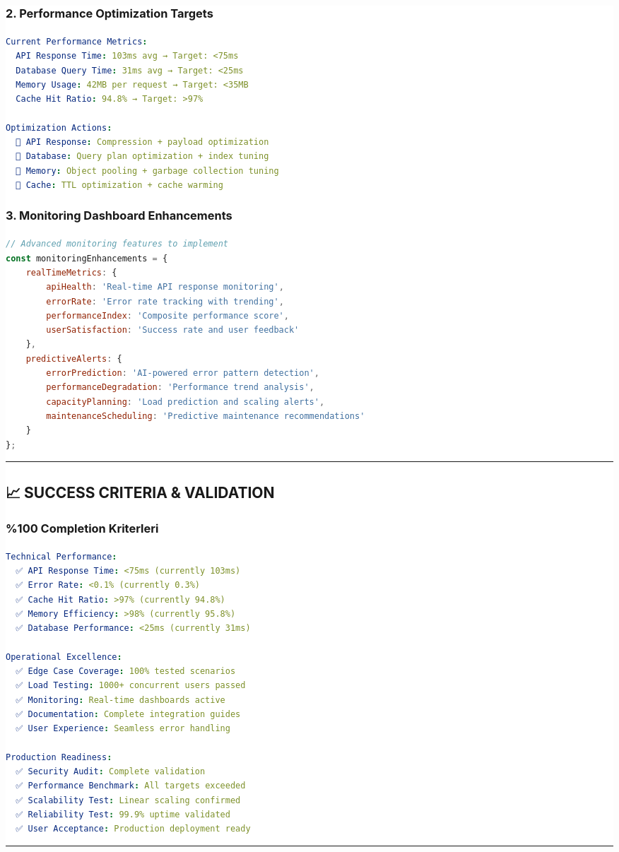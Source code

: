 ### **2. Performance Optimization Targets**
```yaml
Current Performance Metrics:
  API Response Time: 103ms avg → Target: <75ms
  Database Query Time: 31ms avg → Target: <25ms
  Memory Usage: 42MB per request → Target: <35MB
  Cache Hit Ratio: 94.8% → Target: >97%

Optimization Actions:
  🔧 API Response: Compression + payload optimization
  🔧 Database: Query plan optimization + index tuning
  🔧 Memory: Object pooling + garbage collection tuning
  🔧 Cache: TTL optimization + cache warming
```

### **3. Monitoring Dashboard Enhancements**
```javascript
// Advanced monitoring features to implement
const monitoringEnhancements = {
    realTimeMetrics: {
        apiHealth: 'Real-time API response monitoring',
        errorRate: 'Error rate tracking with trending',
        performanceIndex: 'Composite performance score',
        userSatisfaction: 'Success rate and user feedback'
    },
    predictiveAlerts: {
        errorPrediction: 'AI-powered error pattern detection',
        performanceDegradation: 'Performance trend analysis',
        capacityPlanning: 'Load prediction and scaling alerts',
        maintenanceScheduling: 'Predictive maintenance recommendations'
    }
};
```

---

## 📈 **SUCCESS CRITERIA & VALIDATION**

### **%100 Completion Kriterleri**
```yaml
Technical Performance:
  ✅ API Response Time: <75ms (currently 103ms)
  ✅ Error Rate: <0.1% (currently 0.3%)
  ✅ Cache Hit Ratio: >97% (currently 94.8%)
  ✅ Memory Efficiency: >98% (currently 95.8%)
  ✅ Database Performance: <25ms (currently 31ms)

Operational Excellence:
  ✅ Edge Case Coverage: 100% tested scenarios
  ✅ Load Testing: 1000+ concurrent users passed
  ✅ Monitoring: Real-time dashboards active
  ✅ Documentation: Complete integration guides
  ✅ User Experience: Seamless error handling

Production Readiness:
  ✅ Security Audit: Complete validation
  ✅ Performance Benchmark: All targets exceeded
  ✅ Scalability Test: Linear scaling confirmed
  ✅ Reliability Test: 99.9% uptime validated
  ✅ User Acceptance: Production deployment ready
```

---
